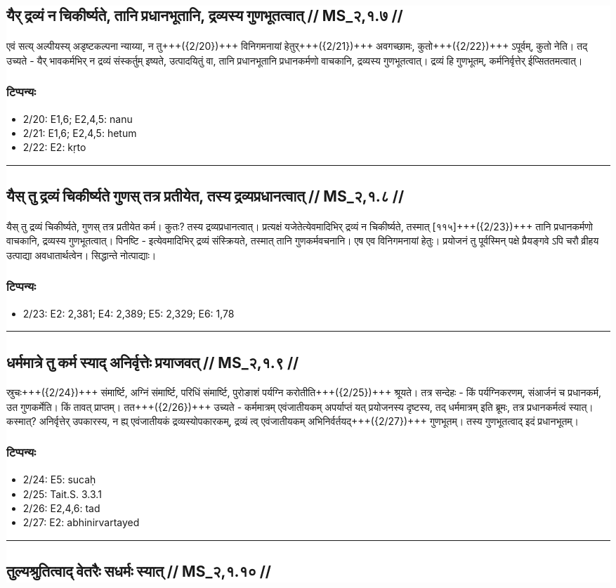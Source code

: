 ## यैर् द्रव्यं न चिकीर्ष्यते, तानि प्रधानभूतानि, द्रव्यस्य गुणभूतत्वात् // MS_२,१.७ //

एवं सत्य् अल्पीयस्य् अडृष्टकल्पना न्याय्या, न तु+++({2/20})+++ विनिगमनायां हेतुर्+++({2/21})+++ अवगच्छामः, कुतो+++({2/22})+++ ऽपूर्वम्, कुतो नेति। तद् उच्यते - यैर् भावकर्मभिर् न द्रव्यं संस्कर्तुम् इष्यते, उत्पादयितुं वा, तानि प्रधानभूतानि प्रधानकर्मणो वाचकानि, द्रव्यस्य गुणभूतत्वात्। द्रव्यं हि गुणभूतम्, कर्मनिर्वृत्तेर् ईप्सिततमत्वात्।

### टिप्पन्यः
- 2/20: E1,6; E2,4,5: nanu
- 2/21: E1,6; E2,4,5: hetum
- 2/22: E2: kṛto

____________________________________________


## यैस् तु द्रव्यं चिकीर्ष्यते गुणस् तत्र प्रतीयेत, तस्य द्रव्यप्रधानत्वात् // MS_२,१.८ //

यैस् तु द्रव्यं चिकीर्ष्यते, गुणस् तत्र प्रतीयेत कर्म। कुतः? तस्य द्रव्यप्रधानत्वात्। प्रत्यक्षं यजेतेत्येवमादिभिर् द्रव्यं न चिकीर्ष्यते, तस्मात् [११५]+++({2/23})+++ तानि प्रधानकर्मणो वाचकानि, द्रव्यस्य गुणभूतत्वात्। पिनष्टि - इत्येवमादिभिर् द्रव्यं संस्क्रियते, तस्मात् तानि गुणकर्मवचनानि। एष एव विनिगमनायां हेतुः। प्रयोजनं तु पूर्वस्मिन् पक्षे प्रैयङ्गवे ऽपि चरौ व्रीहय उत्पाद्या अवधातार्थत्वेन। सिद्धान्ते नोत्पाद्याः।

### टिप्पन्यः
- 2/23: E2: 2,381; E4: 2,389; E5: 2,329; E6: 1,78

____________________________________________


## धर्ममात्रे तु कर्म स्याद् अनिर्वृत्तेः प्रयाजवत् // MS_२,१.९ //

स्रुचः+++({2/24})+++ संमार्ष्टि, अग्निं संमार्ष्टि, परिधिं संमार्ष्टि, पुरोङाशं पर्यग्नि करोतीति+++({2/25})+++ श्रूयते।
तत्र सन्देहः - किं पर्यग्निकरणम्, संआर्जनं च प्रधानकर्म, उत गुणकर्मेति। किं तावत् प्राप्तम्। तत+++({2/26})+++ उच्यते - कर्ममात्रम् एवंजातीयकम् अपर्याप्तं यत् प्रयोजनस्य दृष्टस्य, तद् धर्ममात्रम् इति ब्रूमः, तत्र प्रधानकर्मत्वं स्यात्। कस्मात्? अनिर्वृत्तेर् उपकारस्य, न ह्य् एवंजातीयकं द्रव्यस्योपकारकम्, द्रव्यं त्व् एवंजातीयकम् अभिनिर्वर्तयद्+++({2/27})+++ गुणभूतम्। तस्य गुणभूतत्वाद् इदं प्रधानभूतम्।

### टिप्पन्यः
- 2/24: E5: sucaḥ
- 2/25: Tait.S. 3.3.1
- 2/26: E2,4,6: tad
- 2/27: E2: abhinirvartayed

____________________________________________


## तुल्यश्रुतित्वाद् वेतरैः सधर्मः स्यात् // MS_२,१.१० //

